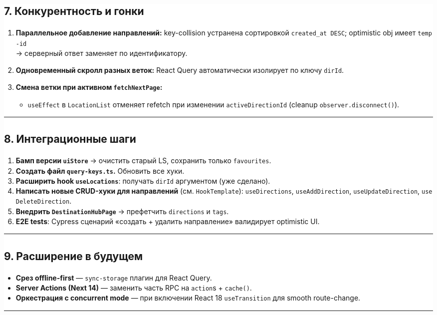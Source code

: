 ## 7. Конкурентность и гонки
1. **Параллельное добавление направлений:** key-collision устранена сортировкой `created_at DESC`; optimistic obj имеет `temp-id`<br>→ серверный ответ заменяет по идентификатору.
2. **Одновременный скролл разных веток:** React Query автоматически изолирует по ключу `dirId`.
3. **Смена ветки при активном `fetchNextPage`:**

   * `useEffect` в `LocationList` отменяет refetch при изменении `activeDirectionId` (cleanup `observer.disconnect()`).

---
## 8. Интеграционные шаги
1. **Бамп версии `uiStore`** → очистить старый LS, сохранить только `favourites`.
2. **Создать файл `query-keys.ts`.** Обновить все хуки.
3. **Расширить hook `useLocations`**: получать `dirId` аргументом (уже сделано).
4. **Написать новые CRUD-хуки для направлений** (см. `HookTemplate`): `useDirections`, `useAddDirection`, `useUpdateDirection`, `useDeleteDirection`.
5. **Внедрить `DestinationHubPage`** → префетчить `directions` и `tags`.
6. **E2E tests**: Cypress сценарий «создать + удалить направление» валидирует optimistic UI.

---
## 9. Расширение в будущем
* **Срез offline-first** — `sync-storage` плагин для React Query.
* **Server Actions (Next 14)** — заменить часть RPC на `action`s + `cache()`.
* **Оркестрация c concurrent mode** — при включении React 18 `useTransition` для smooth route-change.

---